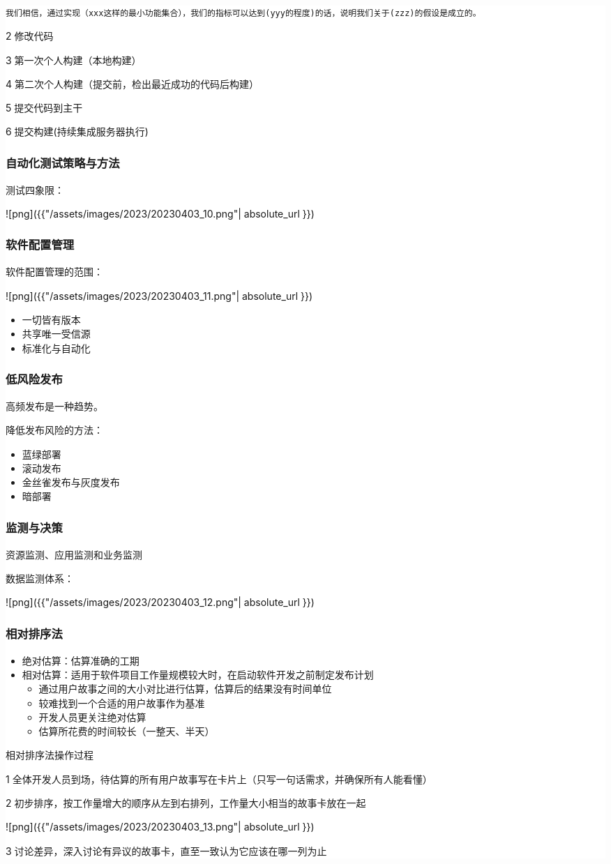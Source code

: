```我们相信，通过实现（xxx这样的最小功能集合），我们的指标可以达到(yyy的程度)的话，说明我们关于(zzz)的假设是成立的。```

2 修改代码

3 第一次个人构建（本地构建）

4 第二次个人构建（提交前，检出最近成功的代码后构建）

5 提交代码到主干

6 提交构建(持续集成服务器执行)

### 自动化测试策略与方法

测试四象限：

![png]({{"/assets/images/2023/20230403_10.png"| absolute_url }})

### 软件配置管理

软件配置管理的范围：

![png]({{"/assets/images/2023/20230403_11.png"| absolute_url }})

- 一切皆有版本
- 共享唯一受信源
- 标准化与自动化

### 低风险发布

高频发布是一种趋势。

降低发布风险的方法：
- 蓝绿部署
- 滚动发布
- 金丝雀发布与灰度发布
- 暗部署

### 监测与决策

资源监测、应用监测和业务监测

数据监测体系：

![png]({{"/assets/images/2023/20230403_12.png"| absolute_url }})

### 相对排序法

- 绝对估算：估算准确的工期
- 相对估算：适用于软件项目工作量规模较大时，在启动软件开发之前制定发布计划
	- 通过用户故事之间的大小对比进行估算，估算后的结果没有时间单位
	- 较难找到一个合适的用户故事作为基准
	- 开发人员更关注绝对估算
	- 估算所花费的时间较长（一整天、半天）

相对排序法操作过程

1 全体开发人员到场，待估算的所有用户故事写在卡片上（只写一句话需求，并确保所有人能看懂）

2 初步排序，按工作量增大的顺序从左到右排列，工作量大小相当的故事卡放在一起

![png]({{"/assets/images/2023/20230403_13.png"| absolute_url }})

3 讨论差异，深入讨论有异议的故事卡，直至一致认为它应该在哪一列为止
```